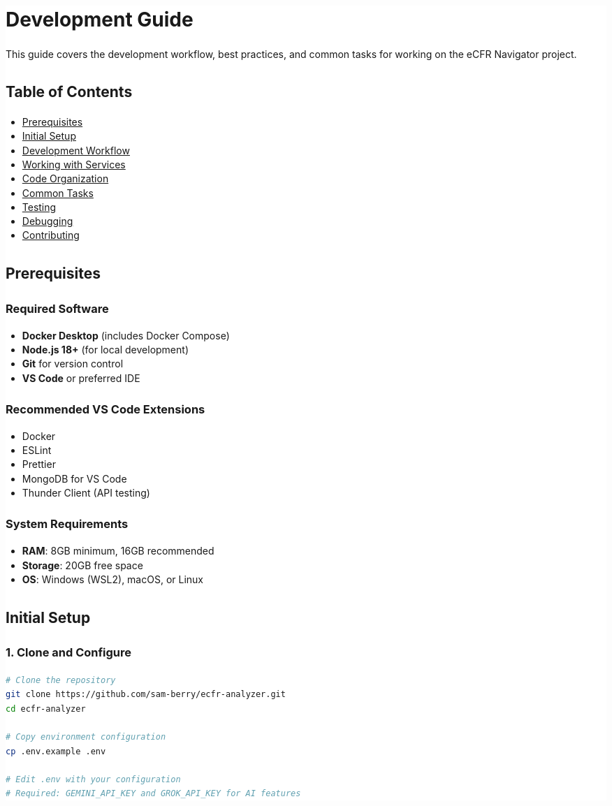 # Development Guide

This guide covers the development workflow, best practices, and common tasks for working on the eCFR Navigator project.

## Table of Contents

- [Prerequisites](#prerequisites)
- [Initial Setup](#initial-setup)
- [Development Workflow](#development-workflow)
- [Working with Services](#working-with-services)
- [Code Organization](#code-organization)
- [Common Tasks](#common-tasks)
- [Testing](#testing)
- [Debugging](#debugging)
- [Contributing](#contributing)

## Prerequisites

### Required Software

- **Docker Desktop** (includes Docker Compose)
- **Node.js 18+** (for local development)
- **Git** for version control
- **VS Code** or preferred IDE

### Recommended VS Code Extensions

- Docker
- ESLint
- Prettier
- MongoDB for VS Code
- Thunder Client (API testing)

### System Requirements

- **RAM**: 8GB minimum, 16GB recommended
- **Storage**: 20GB free space
- **OS**: Windows (WSL2), macOS, or Linux

## Initial Setup

### 1. Clone and Configure

```bash
# Clone the repository
git clone https://github.com/sam-berry/ecfr-analyzer.git
cd ecfr-analyzer

# Copy environment configuration
cp .env.example .env

# Edit .env with your configuration
# Required: GEMINI_API_KEY and GROK_API_KEY for AI features
```

